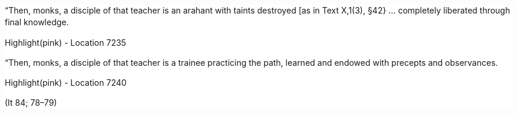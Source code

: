“Then, monks, a disciple of that teacher is an arahant with taints destroyed [as in Text X,1(3), §42} … completely liberated through final knowledge.

Highlight(pink) - Location 7235

“Then, monks, a disciple of that teacher is a trainee practicing the path, learned and endowed with precepts and observances.

Highlight(pink) - Location 7240

(It 84; 78–79)